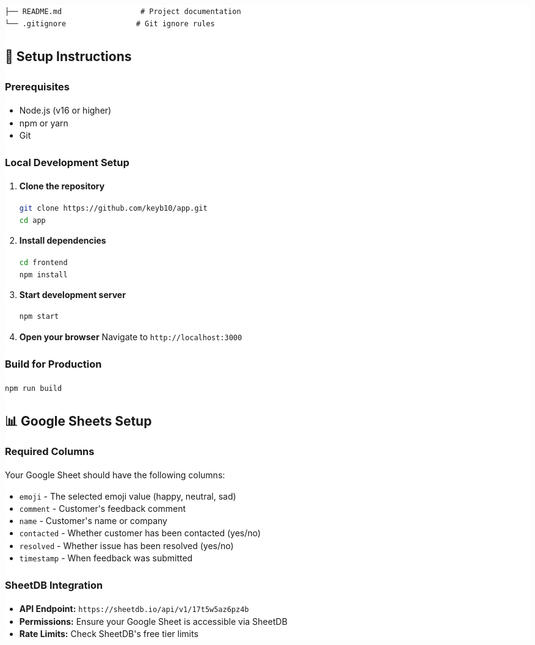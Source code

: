 ```
├── README.md                  # Project documentation
└── .gitignore                # Git ignore rules
```

## 🚀 Setup Instructions

### Prerequisites
- Node.js (v16 or higher)
- npm or yarn
- Git

### Local Development Setup

1. **Clone the repository**
   ```bash
   git clone https://github.com/keyb10/app.git
   cd app
   ```

2. **Install dependencies**
   ```bash
   cd frontend
   npm install
   ```

3. **Start development server**
   ```bash
   npm start
   ```

4. **Open your browser**
   Navigate to `http://localhost:3000`

### Build for Production
```bash
npm run build
```

## 📊 Google Sheets Setup

### Required Columns
Your Google Sheet should have the following columns:
- `emoji` - The selected emoji value (happy, neutral, sad)
- `comment` - Customer's feedback comment
- `name` - Customer's name or company
- `contacted` - Whether customer has been contacted (yes/no)
- `resolved` - Whether issue has been resolved (yes/no)
- `timestamp` - When feedback was submitted

### SheetDB Integration
- **API Endpoint:** `https://sheetdb.io/api/v1/17t5w5az6pz4b`
- **Permissions:** Ensure your Google Sheet is accessible via SheetDB
- **Rate Limits:** Check SheetDB's free tier limits
